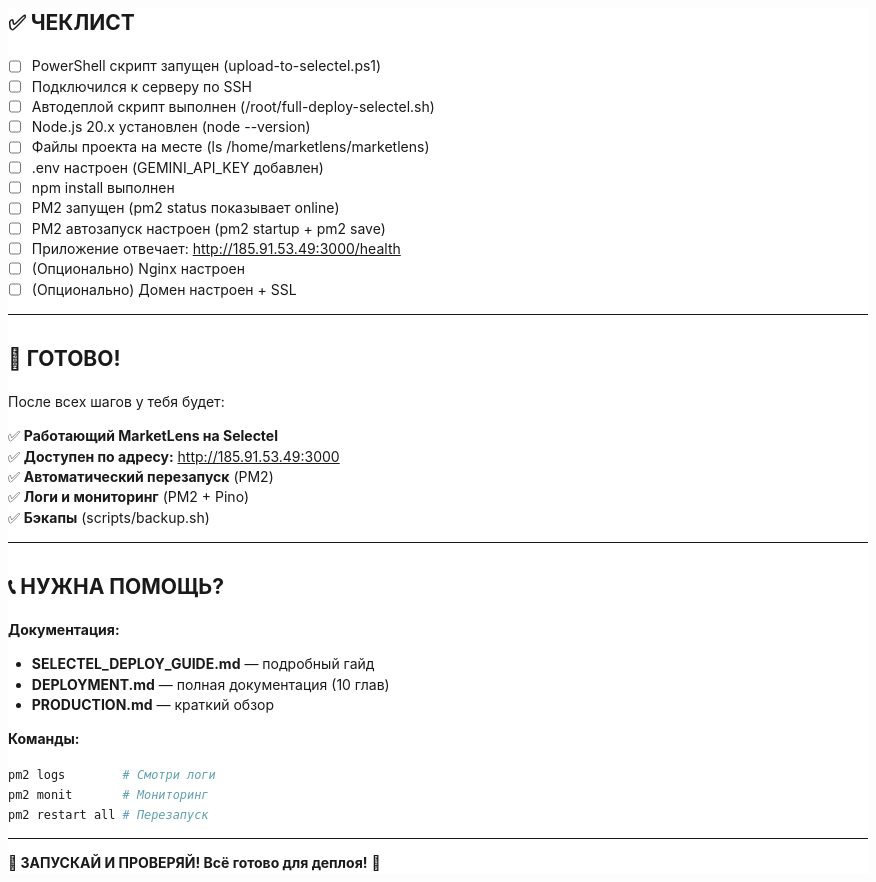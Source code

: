 
## ✅ ЧЕКЛИСТ

- [ ] PowerShell скрипт запущен (upload-to-selectel.ps1)
- [ ] Подключился к серверу по SSH
- [ ] Автодеплой скрипт выполнен (/root/full-deploy-selectel.sh)
- [ ] Node.js 20.x установлен (node --version)
- [ ] Файлы проекта на месте (ls /home/marketlens/marketlens)
- [ ] .env настроен (GEMINI_API_KEY добавлен)
- [ ] npm install выполнен
- [ ] PM2 запущен (pm2 status показывает online)
- [ ] PM2 автозапуск настроен (pm2 startup + pm2 save)
- [ ] Приложение отвечает: http://185.91.53.49:3000/health
- [ ] (Опционально) Nginx настроен
- [ ] (Опционально) Домен настроен + SSL

---

## 🎉 ГОТОВО!

После всех шагов у тебя будет:

✅ **Работающий MarketLens на Selectel**  
✅ **Доступен по адресу:** http://185.91.53.49:3000  
✅ **Автоматический перезапуск** (PM2)  
✅ **Логи и мониторинг** (PM2 + Pino)  
✅ **Бэкапы** (scripts/backup.sh)  

---

## 📞 НУЖНА ПОМОЩЬ?

**Документация:**
- **SELECTEL_DEPLOY_GUIDE.md** — подробный гайд
- **DEPLOYMENT.md** — полная документация (10 глав)
- **PRODUCTION.md** — краткий обзор

**Команды:**
```bash
pm2 logs        # Смотри логи
pm2 monit       # Мониторинг
pm2 restart all # Перезапуск
```

---

**🚀 ЗАПУСКАЙ И ПРОВЕРЯЙ! Всё готово для деплоя!** 🎉
